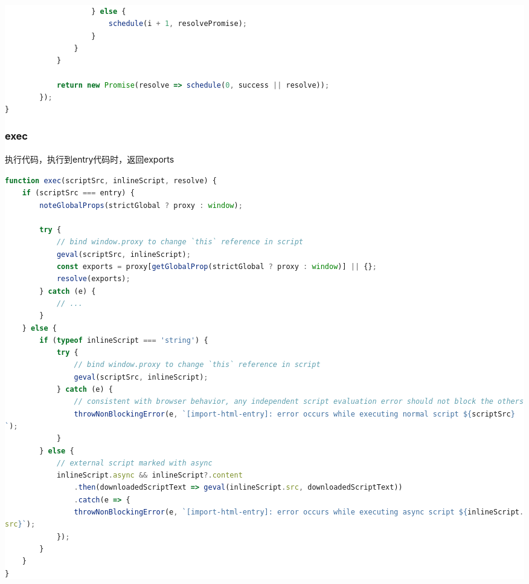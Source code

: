 ```javascript
                    } else {
                        schedule(i + 1, resolvePromise);
                    }
                }
			}

			return new Promise(resolve => schedule(0, success || resolve));
		});
}
```

### exec

执行代码，执行到entry代码时，返回exports

```javascript
function exec(scriptSrc, inlineScript, resolve) {
    if (scriptSrc === entry) {
        noteGlobalProps(strictGlobal ? proxy : window);

        try {
            // bind window.proxy to change `this` reference in script
            geval(scriptSrc, inlineScript);
            const exports = proxy[getGlobalProp(strictGlobal ? proxy : window)] || {};
            resolve(exports);
        } catch (e) {
            // ...
        }
    } else {
        if (typeof inlineScript === 'string') {
            try {
                // bind window.proxy to change `this` reference in script
                geval(scriptSrc, inlineScript);
            } catch (e) {
                // consistent with browser behavior, any independent script evaluation error should not block the others
                throwNonBlockingError(e, `[import-html-entry]: error occurs while executing normal script ${scriptSrc}`);
            }
        } else {
            // external script marked with async
            inlineScript.async && inlineScript?.content
                .then(downloadedScriptText => geval(inlineScript.src, downloadedScriptText))
                .catch(e => {
                throwNonBlockingError(e, `[import-html-entry]: error occurs while executing async script ${inlineScript.src}`);
            });
        }
    }
}
```